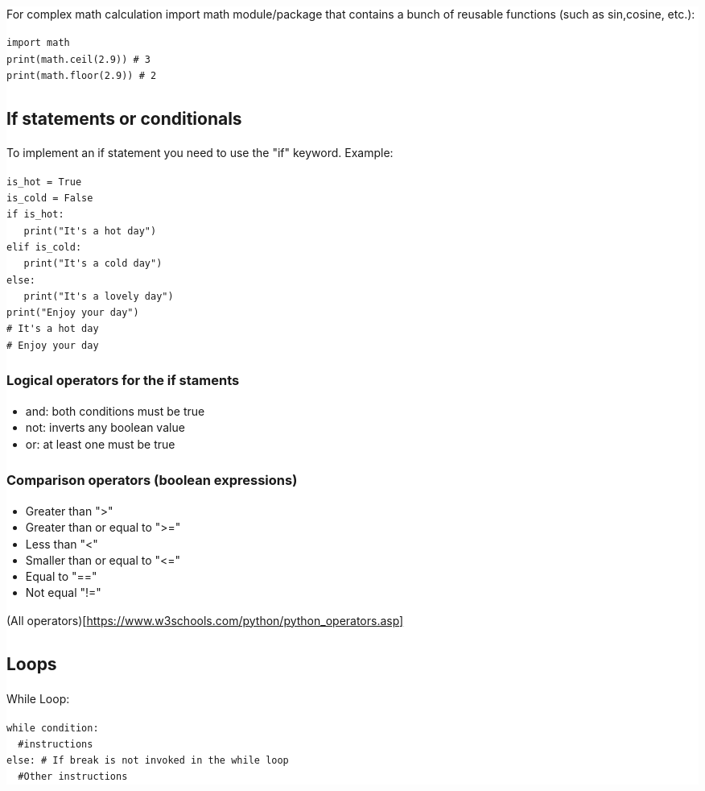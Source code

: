 For complex math calculation import math module/package that contains a bunch of reusable functions (such as sin,cosine, etc.):
```
import math
print(math.ceil(2.9)) # 3
print(math.floor(2.9)) # 2

```

## If statements or conditionals

To implement an if statement you need to use the "if" keyword.
Example:
```
is_hot = True
is_cold = False
if is_hot:
   print("It's a hot day")
elif is_cold:
   print("It's a cold day")
else:
   print("It's a lovely day")
print("Enjoy your day")
# It's a hot day
# Enjoy your day
```

### Logical operators for the if staments

- and: both conditions must be true
- not: inverts any boolean value
- or: at least one must be true

### Comparison operators (boolean expressions)

- Greater than ">"
- Greater than or equal to ">="
- Less than "<"
- Smaller than or equal to "<="
- Equal to "=="
- Not equal "!="

(All operators)[https://www.w3schools.com/python/python_operators.asp]

## Loops

While Loop:
```
while condition:
  #instructions
else: # If break is not invoked in the while loop
  #Other instructions
```

